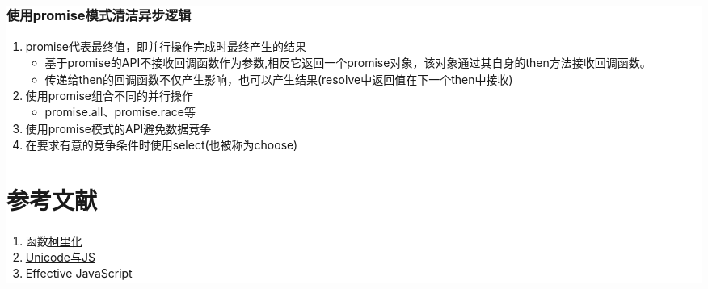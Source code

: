### 使用promise模式清洁异步逻辑
1. promise代表最终值，即并行操作完成时最终产生的结果
	- 基于promise的API不接收回调函数作为参数,相反它返回一个promise对象，该对象通过其自身的then方法接收回调函数。
	- 传递给then的回调函数不仅产生影响，也可以产生结果(resolve中返回值在下一个then中接收)
2. 使用promise组合不同的并行操作
	- promise.all、promise.race等
3. 使用promise模式的API避免数据竞争 
4. 在要求有意的竞争条件时使用select(也被称为choose)

# 参考文献
1. 函数[柯里化](http://www.cnblogs.com/pigtail/p/3447660.html)
2. [Unicode与JS]([http://www.ruanyifeng.com/blog/2014/12/unicode.html)
3. [Effective JavaScript](https://book.douban.com/subject/25786138/)

